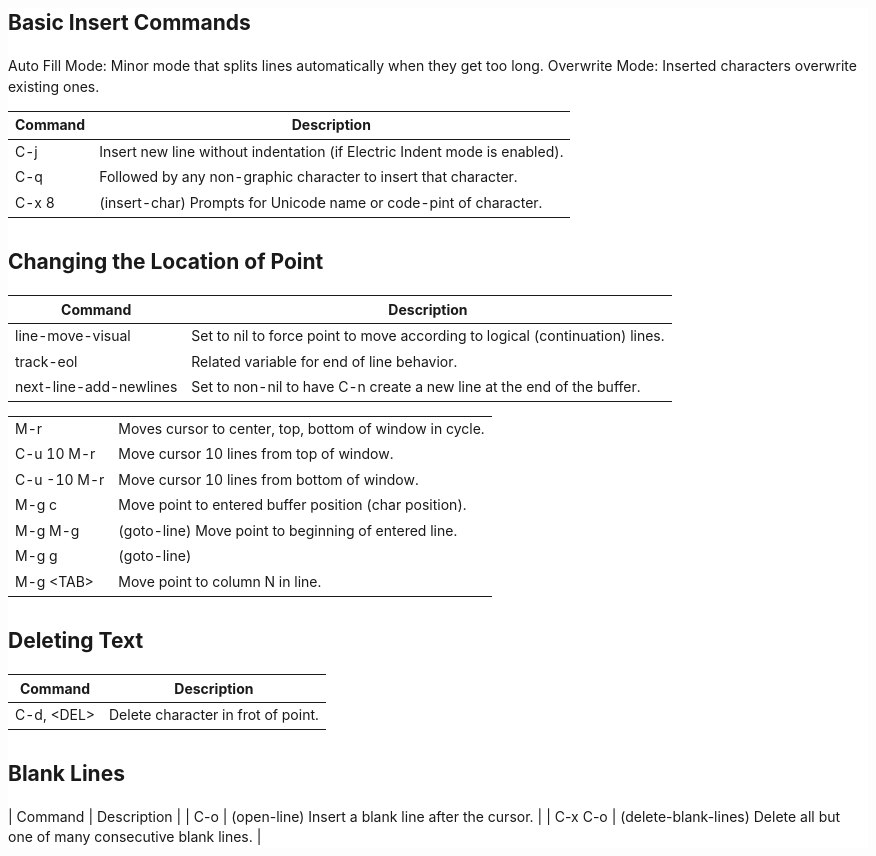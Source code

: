 
## Basic Insert Commands

Auto Fill Mode: Minor mode that splits lines automatically when they get too long.
Overwrite Mode: Inserted characters overwrite existing ones.

| Command     | Description                                                               |
|-------------|---------------------------------------------------------------------------|
| C-j         | Insert new line without indentation (if Electric Indent mode is enabled). |
| C-q         | Followed by any non-graphic character to insert that character.           |
| C-x 8 <RET> | (insert-char) Prompts for Unicode name or code-pint of character.         |


## Changing the Location of Point

| Command                | Description                                                                  |
|------------------------|------------------------------------------------------------------------------|
| line-move-visual       | Set to nil to force point to move according to logical (continuation) lines. |
| track-eol              | Related variable for end of line behavior.                                   |
| next-line-add-newlines | Set to non-nil to have C-n create a new line at the end of the buffer.       |


|             |                                                         |
|-------------|---------------------------------------------------------|
| M-r         | Moves cursor to center, top, bottom of window in cycle. |
| C-u 10 M-r  | Move cursor 10 lines from top of window.                |
| C-u -10 M-r | Move cursor 10 lines from bottom of window.             |
| M-g c       | Move point to entered buffer position (char position).  |
| M-g M-g     | (goto-line) Move point to beginning of entered line.    |
| M-g g       | (goto-line)                                             |
| M-g \<TAB\> | Move point to column N in line.                         |


## Deleting Text

| Command    | Description                        |
|------------|------------------------------------|
| C-d, \<DEL\> | Delete character in frot of point. |


## Blank Lines

| Command | Description                                                              |
| C-o     | (open-line) Insert a blank line after the cursor.                        |
| C-x C-o | (delete-blank-lines) Delete all but one of many consecutive blank lines. |
